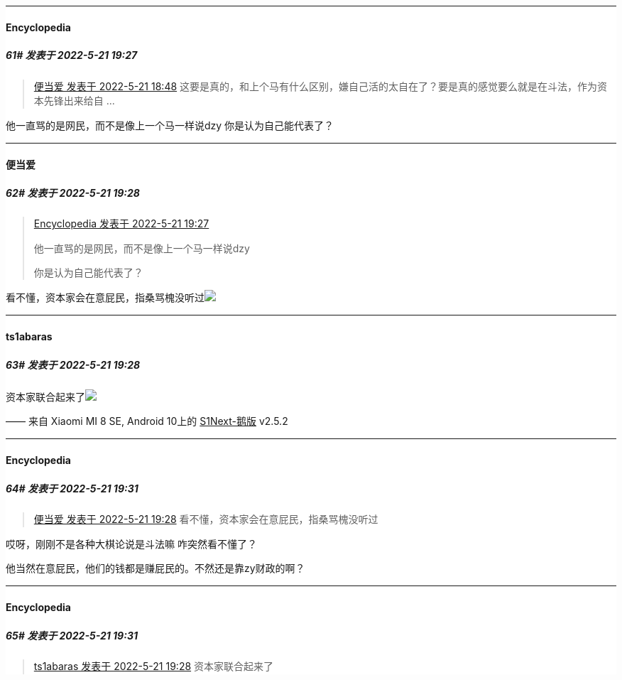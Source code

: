 

*****

####  Encyclopedia  
##### 61#       发表于 2022-5-21 19:27

<blockquote><a href="httphttps://bbs.saraba1st.com/2b/forum.php?mod=redirect&amp;goto=findpost&amp;pid=55934202&amp;ptid=2070690" target="_blank">便当爱 发表于 2022-5-21 18:48</a>
这要是真的，和上个马有什么区别，嫌自己活的太自在了？要是真的感觉要么就是在斗法，作为资本先锋出来给自 ...</blockquote>
他一直骂的是网民，而不是像上一个马一样说dzy
你是认为自己能代表了？

*****

####  便当爱  
##### 62#       发表于 2022-5-21 19:28

<blockquote><a href="httphttps://bbs.saraba1st.com/2b/forum.php?mod=redirect&amp;goto=findpost&amp;pid=55934553&amp;ptid=2070690" target="_blank">Encyclopedia 发表于 2022-5-21 19:27</a>

他一直骂的是网民，而不是像上一个马一样说dzy

你是认为自己能代表了？</blockquote>
看不懂，资本家会在意屁民，指桑骂槐没听过<img src="https://static.saraba1st.com/image/smiley/face2017/065.png" referrerpolicy="no-referrer">

*****

####  ts1abaras  
##### 63#       发表于 2022-5-21 19:28

资本家联合起来了<img src="https://static.saraba1st.com/image/smiley/face2017/049.png" referrerpolicy="no-referrer">

—— 来自 Xiaomi MI 8 SE, Android 10上的 [S1Next-鹅版](https://github.com/ykrank/S1-Next/releases) v2.5.2

*****

####  Encyclopedia  
##### 64#       发表于 2022-5-21 19:31

<blockquote><a href="httphttps://bbs.saraba1st.com/2b/forum.php?mod=redirect&amp;goto=findpost&amp;pid=55934570&amp;ptid=2070690" target="_blank">便当爱 发表于 2022-5-21 19:28</a>
看不懂，资本家会在意屁民，指桑骂槐没听过</blockquote>
哎呀，刚刚不是各种大棋论说是斗法嘛
咋突然看不懂了？

他当然在意屁民，他们的钱都是赚屁民的。不然还是靠zy财政的啊？

*****

####  Encyclopedia  
##### 65#       发表于 2022-5-21 19:31

<blockquote><a href="httphttps://bbs.saraba1st.com/2b/forum.php?mod=redirect&amp;goto=findpost&amp;pid=55934574&amp;ptid=2070690" target="_blank">ts1abaras 发表于 2022-5-21 19:28</a>
资本家联合起来了
